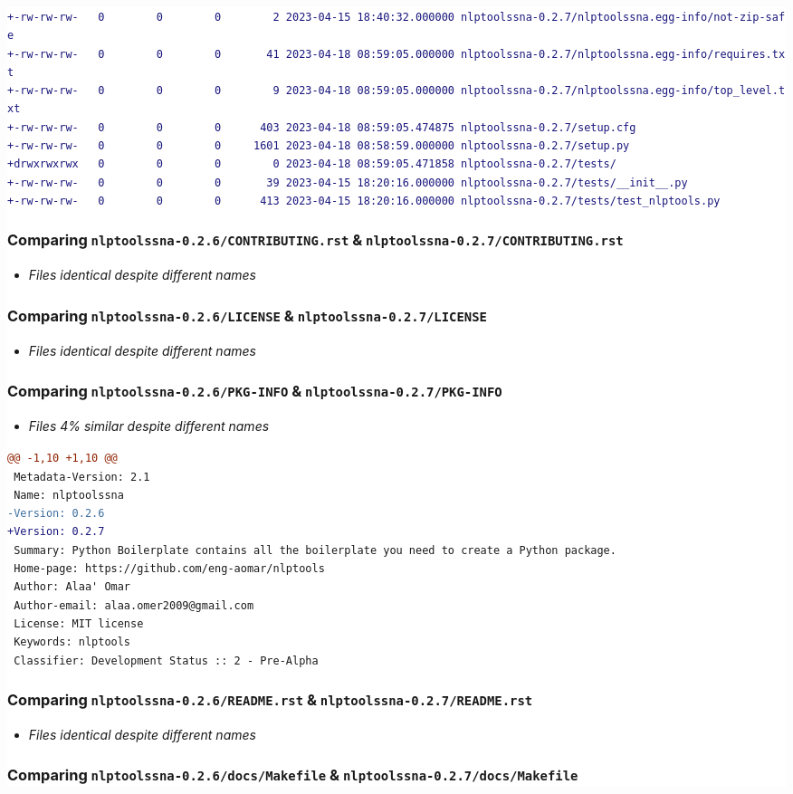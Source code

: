 ```diff
+-rw-rw-rw-   0        0        0        2 2023-04-15 18:40:32.000000 nlptoolssna-0.2.7/nlptoolssna.egg-info/not-zip-safe
+-rw-rw-rw-   0        0        0       41 2023-04-18 08:59:05.000000 nlptoolssna-0.2.7/nlptoolssna.egg-info/requires.txt
+-rw-rw-rw-   0        0        0        9 2023-04-18 08:59:05.000000 nlptoolssna-0.2.7/nlptoolssna.egg-info/top_level.txt
+-rw-rw-rw-   0        0        0      403 2023-04-18 08:59:05.474875 nlptoolssna-0.2.7/setup.cfg
+-rw-rw-rw-   0        0        0     1601 2023-04-18 08:58:59.000000 nlptoolssna-0.2.7/setup.py
+drwxrwxrwx   0        0        0        0 2023-04-18 08:59:05.471858 nlptoolssna-0.2.7/tests/
+-rw-rw-rw-   0        0        0       39 2023-04-15 18:20:16.000000 nlptoolssna-0.2.7/tests/__init__.py
+-rw-rw-rw-   0        0        0      413 2023-04-15 18:20:16.000000 nlptoolssna-0.2.7/tests/test_nlptools.py
```

### Comparing `nlptoolssna-0.2.6/CONTRIBUTING.rst` & `nlptoolssna-0.2.7/CONTRIBUTING.rst`

 * *Files identical despite different names*

### Comparing `nlptoolssna-0.2.6/LICENSE` & `nlptoolssna-0.2.7/LICENSE`

 * *Files identical despite different names*

### Comparing `nlptoolssna-0.2.6/PKG-INFO` & `nlptoolssna-0.2.7/PKG-INFO`

 * *Files 4% similar despite different names*

```diff
@@ -1,10 +1,10 @@
 Metadata-Version: 2.1
 Name: nlptoolssna
-Version: 0.2.6
+Version: 0.2.7
 Summary: Python Boilerplate contains all the boilerplate you need to create a Python package.
 Home-page: https://github.com/eng-aomar/nlptools
 Author: Alaa' Omar
 Author-email: alaa.omer2009@gmail.com
 License: MIT license
 Keywords: nlptools
 Classifier: Development Status :: 2 - Pre-Alpha
```

### Comparing `nlptoolssna-0.2.6/README.rst` & `nlptoolssna-0.2.7/README.rst`

 * *Files identical despite different names*

### Comparing `nlptoolssna-0.2.6/docs/Makefile` & `nlptoolssna-0.2.7/docs/Makefile`
